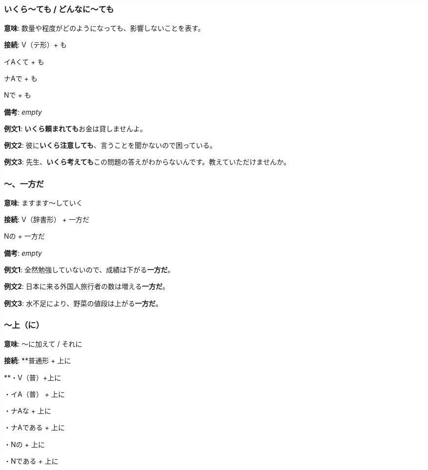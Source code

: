 ### いくら〜ても / どんなに〜ても

**意味**: 数量や程度がどのようになっても、影響しないことを表す。

**接続**: 
V（テ形）+ も

イAくて + も

ナAで + も

Nで + も


**備考**: 
*empty*

**例文1**: **いくら頼まれても**お金は貸しませんよ。

**例文2**: 彼に**いくら注意しても**、言うことを聞かないので困っている。

**例文3**: 先生、**いくら考えても**この問題の答えがわからないんです。教えていただけませんか。

### 〜、一方だ

**意味**: ますます～していく

**接続**: 
V（辞書形） + 一方だ

Nの + 一方だ


**備考**: 
*empty*

**例文1**: 全然勉強していないので、成績は下がる**一方だ**。

**例文2**: 日本に来る外国人旅行者の数は増える**一方だ**。

**例文3**: 水不足により、野菜の値段は上がる**一方だ**。

### 〜上（に）

**意味**: ～に加えて / それに

**接続**: 
**普通形 + 上に

**・V（普）+上に

・イA（普） + 上に

・ナAな + 上に

・ナAである + 上に

・Nの + 上に

・Nである + 上に

